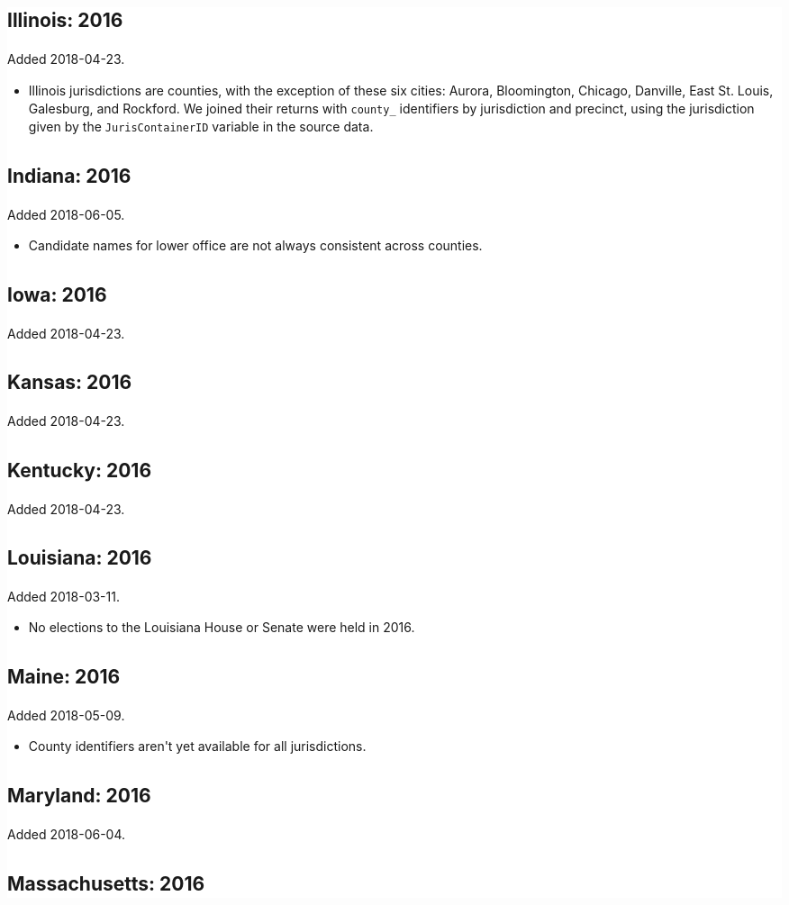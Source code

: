 ## Illinois: 2016

Added 2018-04-23.

  - Illinois jurisdictions are counties, with the exception of these six cities:
Aurora, Bloomington, Chicago, Danville, East St. Louis, Galesburg, and
Rockford. We joined their returns with `county_` identifiers by jurisdiction
and precinct, using the jurisdiction given by the `JurisContainerID` variable
in the source data.


## Indiana: 2016

Added 2018-06-05.

  - Candidate names for lower office are not always consistent across counties.


## Iowa: 2016

Added 2018-04-23.


## Kansas: 2016

Added 2018-04-23.


## Kentucky: 2016

Added 2018-04-23.


## Louisiana: 2016

Added 2018-03-11.

  - No elections to the Louisiana House or Senate were held in 2016.


## Maine: 2016

Added 2018-05-09.

  - County identifiers aren't yet available for all jurisdictions.


## Maryland: 2016

Added 2018-06-04.


## Massachusetts: 2016
